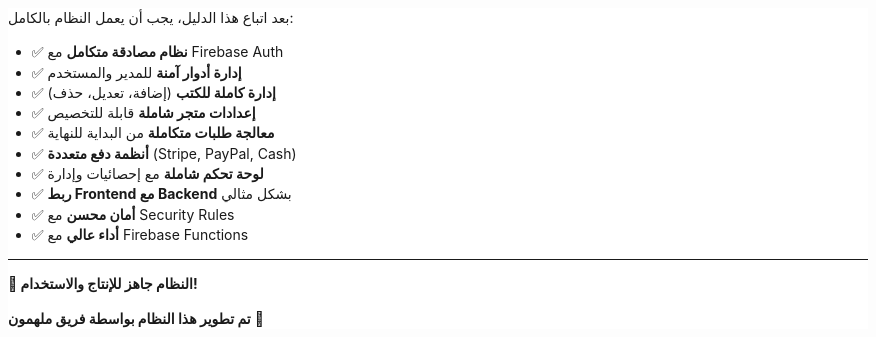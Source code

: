 بعد اتباع هذا الدليل، يجب أن يعمل النظام بالكامل:

- ✅ **نظام مصادقة متكامل** مع Firebase Auth
- ✅ **إدارة أدوار آمنة** للمدير والمستخدم
- ✅ **إدارة كاملة للكتب** (إضافة، تعديل، حذف)
- ✅ **إعدادات متجر شاملة** قابلة للتخصيص
- ✅ **معالجة طلبات متكاملة** من البداية للنهاية
- ✅ **أنظمة دفع متعددة** (Stripe, PayPal, Cash)
- ✅ **لوحة تحكم شاملة** مع إحصائيات وإدارة
- ✅ **ربط Frontend مع Backend** بشكل مثالي
- ✅ **أمان محسن** مع Security Rules
- ✅ **أداء عالي** مع Firebase Functions

---

**🚀 النظام جاهز للإنتاج والاستخدام!**

**تم تطوير هذا النظام بواسطة فريق ملهمون** 🎯
